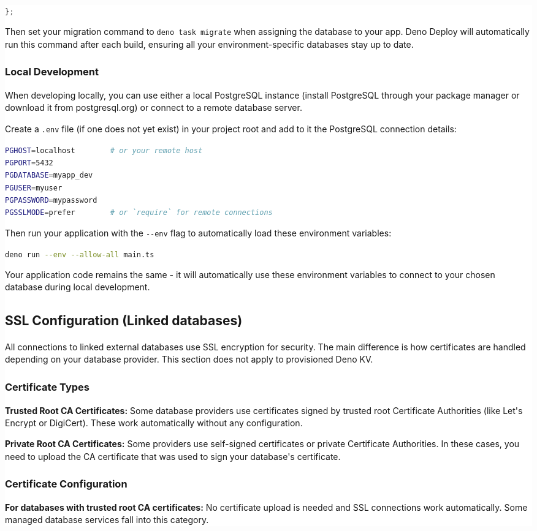 ```javascript
};
```

Then set your migration command to `deno task migrate` when assigning the
database to your app. Deno Deploy will automatically run this command after each
build, ensuring all your environment-specific databases stay up to date.

### Local Development

When developing locally, you can use either a local PostgreSQL instance (install
PostgreSQL through your package manager or download it from postgresql.org) or
connect to a remote database server.

Create a `.env` file (if one does not yet exist) in your project root and add to
it the PostgreSQL connection details:

```bash
PGHOST=localhost        # or your remote host
PGPORT=5432
PGDATABASE=myapp_dev
PGUSER=myuser
PGPASSWORD=mypassword
PGSSLMODE=prefer        # or `require` for remote connections
```

Then run your application with the `--env` flag to automatically load these
environment variables:

```bash
deno run --env --allow-all main.ts
```

Your application code remains the same - it will automatically use these
environment variables to connect to your chosen database during local
development.

## SSL Configuration (Linked databases)

All connections to linked external databases use SSL encryption for security.
The main difference is how certificates are handled depending on your database
provider. This section does not apply to provisioned Deno KV.

### Certificate Types

**Trusted Root CA Certificates:** Some database providers use certificates
signed by trusted root Certificate Authorities (like Let's Encrypt or DigiCert).
These work automatically without any configuration.

**Private Root CA Certificates:** Some providers use self-signed certificates or
private Certificate Authorities. In these cases, you need to upload the CA
certificate that was used to sign your database's certificate.

### Certificate Configuration

**For databases with trusted root CA certificates:** No certificate upload is
needed and SSL connections work automatically. Some managed database services
fall into this category.
